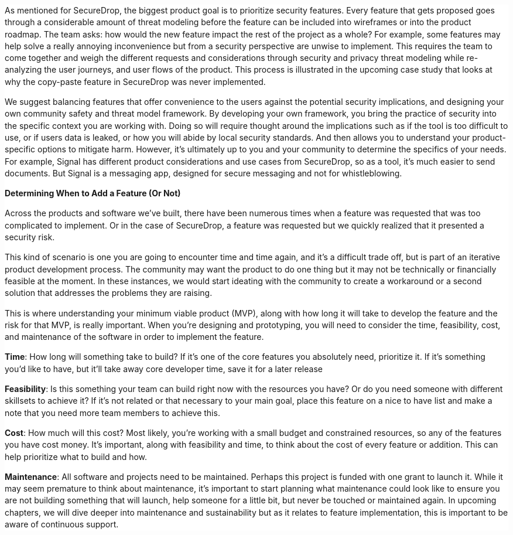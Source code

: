 As mentioned for SecureDrop, the biggest product goal is to prioritize security features. Every feature that gets proposed goes through a considerable amount of threat modeling before the feature can be included into wireframes or into the product roadmap. The team asks: how would the new feature impact the rest of the project as a whole? For example, some features may help solve a really annoying inconvenience but from a security perspective are unwise to implement. This requires the team to come together and weigh the different requests and considerations through security and privacy threat modeling while re-analyzing the user journeys, and user flows of the product. This process is illustrated in the upcoming case study that looks at why the copy-paste feature in SecureDrop was never implemented.

We suggest balancing features that offer convenience to the users against the potential security implications, and designing your own community safety and threat model framework. By developing your own framework, you bring the practice of security into the specific context you are working with. Doing so will require thought around the implications such as if the tool is too difficult to use, or if users data is leaked, or how you will abide by local security standards. And then allows you to understand your product-specific options to mitigate harm. However, it’s ultimately up to you and your community to determine the specifics of your needs. For example, Signal has different product considerations and use cases from SecureDrop, so as a tool, it’s much easier to send documents. But Signal is a messaging app, designed for secure messaging and not for whistleblowing.

**Determining When to Add a Feature (Or Not)**

Across the products and software we’ve built, there have been numerous times when a feature was requested that was too complicated to implement. Or in the case of SecureDrop, a feature was requested but we quickly realized that it presented a security risk.

This kind of scenario is one you are going to encounter time and time again, and it’s a difficult trade off, but is part of an iterative product development process. The community may want the product to do one thing but it may not be technically or financially feasible at the moment. In these instances, we would start ideating with the community to create a workaround or a second solution that addresses the problems they are raising.

This is where understanding your minimum viable product (MVP), along with how long it will take to develop the feature and the risk for that MVP, is really important. When you’re designing and prototyping, you will need to consider the time, feasibility, cost, and maintenance of the software in order to implement the feature.

**Time**: How long will something take to build? If it’s one of the core features you absolutely need, prioritize it. If it’s something you’d like to have, but it’ll take away core developer time, save it for a later release

**Feasibility**: Is this something your team can build right now with the resources you have? Or do you need someone with different skillsets to achieve it? If it’s not related or that necessary to your main goal, place this feature on a nice to have list and make a note that you need more team members to achieve this.

**Cost**: How much will this cost? Most likely, you’re working with a small budget and constrained resources, so any of the features you have cost money. It’s important, along with feasibility and time, to think about the cost of every feature or addition. This can help prioritize what to build and how.

**Maintenance**: All software and projects need to be maintained. Perhaps this project is funded with one grant to launch it. While it may seem premature to think about maintenance, it’s important to start planning what maintenance could look like to ensure you are not building something that will launch, help someone for a little bit, but never be touched or maintained again. In upcoming chapters, we will dive deeper into maintenance and sustainability but as it relates to feature implementation, this is important to be aware of continuous support.
